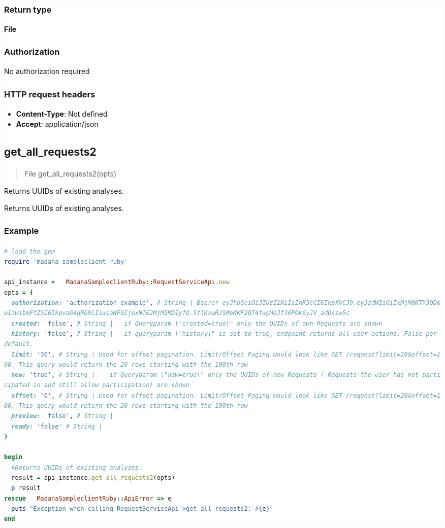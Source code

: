 ### Return type

**File**

### Authorization

No authorization required

### HTTP request headers

- **Content-Type**: Not defined
- **Accept**: application/json


## get_all_requests2

> File get_all_requests2(opts)

Returns UUIDs of existing analyses.

Returns UUIDs of existing analyses.

### Example

```ruby
# load the gem
require 'madana-sampleclient-ruby'

api_instance =   MadanaSampleclientRuby::RequestServiceApi.new
opts = {
  authorization: 'authorization_example', # String | Bearer eyJhbGciOiJIUzI1NiIsInR5cCI6IkpXVCJ9.eyJzdWIiOiIxMjM0NTY3ODkwIiwibmFtZSI6IkpvaG4gRG9lIiwiaWF0IjoxNTE2MjM5MDIyfQ.SflKxwRJSMeKKF2QT4fwpMeJf36POk6yJV_adQssw5c
  created: 'false', # String | - if Queryparam \"created=true\" only the UUIDs of own Requests are shown
  history: 'false', # String | - if queryparam \"history\" is set to true, endpoint returns all user actions. False per default.
  limit: '30', # String | Used for offset pagination. Limit/Offset Paging would look like GET /request?limit=20&offset=100. This query would return the 20 rows starting with the 100th row
  new: 'true', # String | -  if Queryparam \"new=true\" only the UUIDs of new Requests ( Requests the user has not participated in and still allow participation) are shown
  offset: '0', # String | Used for offset pagination. Limit/Offset Paging would look like GET /request?limit=20&offset=100. This query would return the 20 rows starting with the 100th row
  preview: 'false', # String | 
  ready: 'false' # String | 
}

begin
  #Returns UUIDs of existing analyses.
  result = api_instance.get_all_requests2(opts)
  p result
rescue   MadanaSampleclientRuby::ApiError => e
  puts "Exception when calling RequestServiceApi->get_all_requests2: #{e}"
end
```
